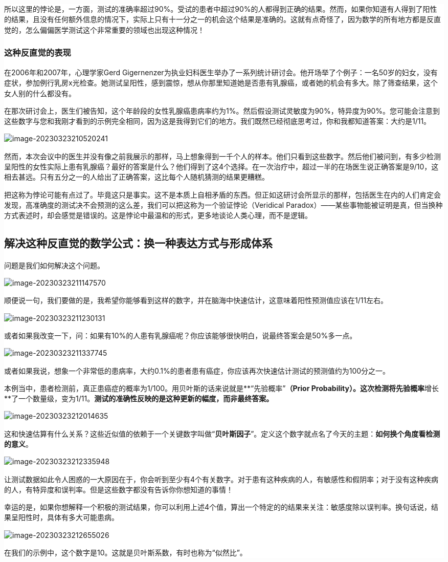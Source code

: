所以这里的悖论是，一方面，测试的准确率超过90%。受试的患者中超过90%的人都得到正确的结果。然而，如果你知道有人得到了阳性的结果，且没有任何额外信息的情况下，实际上只有十一分之一的机会这个结果是准确的。这就有点奇怪了，因为数学的所有地方都是反直觉的，怎么偏偏医学测试这个非常重要的领域也出现这种情况！



### 这种反直觉的表现

在2006年和2007年，心理学家Gerd Gigernenzer为执业妇科医生举办了一系列统计研讨会。他开场举了个例子：一名50岁的妇女，没有症状，参加例行乳房x光检查。她测试呈阳性，感到震惊，想从你那里知道她是否患有乳腺癌，或者她的机会有多大。除了筛查结果，这个女人别的什么都没有。

在那次研讨会上，医生们被告知，这个年龄段的女性乳腺癌患病率约为1%。然后假设测试灵敏度为90%，特异度为90%。您可能会注意到这些数字与您和我刚才看到的示例完全相同，因为这是我得到它们的地方。我们既然已经彻底思考过，你和我都知道答案：大约是1/11。

![image-20230323210520241](C:\Users\17735\AppData\Roaming\Typora\typora-user-images\image-20230323210520241.png)

然而，本次会议中的医生并没有像之前我展示的那样，马上想象得到一千个人的样本。他们只看到这些数字。然后他们被问到，有多少检测呈阳性的女性实际上患有乳腺癌？最好的答案是什么？他们得到了这4个选择。在一次治疗中，超过一半的在场医生说正确答案是9/10，这相去甚远。只有五分之一的人给出了正确答案，这比每个人随机猜测的结果更糟糕。

把这称为悖论可能有点过了。毕竟这只是事实。这不是本质上自相矛盾的东西。但正如这研讨会所显示的那样，包括医生在内的人们肯定会发现，高准确度的测试决不会预测的这么差，我们可以把这称为一个验证悖论（Veridical Paradox）——某些事物能被证明是真，但当换种方式表述时，却会感觉是错误的。这是悖论中最温和的形式，更多地谈论人类心理，而不是逻辑。



## 解决这种反直觉的数学公式：换一种表达方式与形成体系

问题是我们如何解决这个问题。

![image-20230323211147570](C:\Users\17735\AppData\Roaming\Typora\typora-user-images\image-20230323211147570.png)

顺便说一句，我们要做的是，我希望你能够看到这样的数字，并在脑海中快速估计，这意味着阳性预测值应该在1/11左右。

![image-20230323211230131](C:\Users\17735\AppData\Roaming\Typora\typora-user-images\image-20230323211230131.png)

或者如果我改变一下，问：如果有10%的人患有乳腺癌呢？你应该能够很快明白，说最终答案会是50%多一点。

![image-20230323211337745](C:\Users\17735\AppData\Roaming\Typora\typora-user-images\image-20230323211337745.png)

或者如果我说，想象一个非常低的患病率，大约0.1%的患者患有癌症，你应该再次快速估计测试的预测值约为100分之一。

本例当中，患者检测前，真正患癌症的概率为1/100。用贝叶斯的话来说就是**“先验概率”**（Prior Probability）。这次检测将先验概率**增长**了一个数量级，变为1/11。**测试的准确性反映的是这种更新的幅度，而非最终答案。**

![image-20230323212014635](C:\Users\17735\AppData\Roaming\Typora\typora-user-images\image-20230323212014635.png)

这和快速估算有什么关系？这些近似值的依赖于一个关键数字叫做“**贝叶斯因子**”。定义这个数字就点名了今天的主题：**如何换个角度看检测的意义**。

![image-20230323212335948](C:\Users\17735\AppData\Roaming\Typora\typora-user-images\image-20230323212335948.png)

让测试数据如此令人困惑的一大原因在于，你会听到至少有4个有关数字。对于患有这种疾病的人，有敏感性和假阴率；对于没有这种疾病的人，有特异度和误判率。但是这些数字都没有告诉你你想知道的事情！

幸运的是，如果你想解释一个积极的测试结果，你可以利用上述4个值，算出一个特定的的结果来关注：敏感度除以误判率。换句话说，结果呈阳性时，具体有多大可能患病。

![image-20230323212655026](C:\Users\17735\AppData\Roaming\Typora\typora-user-images\image-20230323212655026.png)

在我们的示例中，这个数字是10。这就是贝叶斯系数，有时也称为“似然比”。


